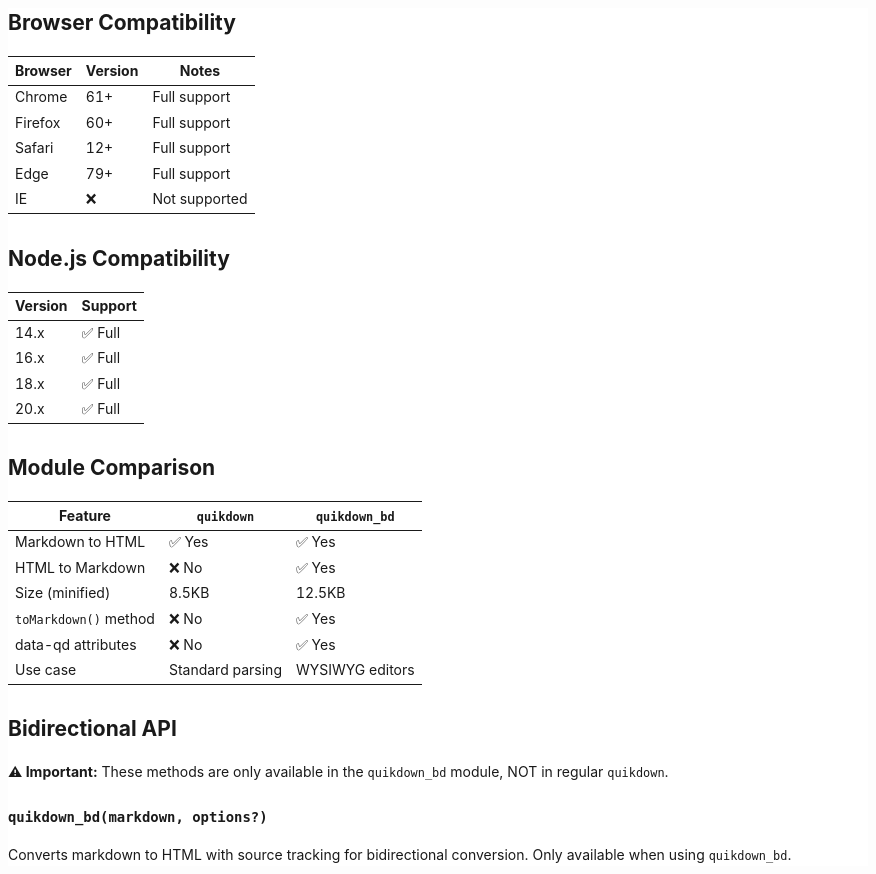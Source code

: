 ## Browser Compatibility

| Browser | Version | Notes |
|---------|---------|-------|
| Chrome | 61+ | Full support |
| Firefox | 60+ | Full support |
| Safari | 12+ | Full support |
| Edge | 79+ | Full support |
| IE | ❌ | Not supported |

## Node.js Compatibility

| Version | Support |
|---------|---------|
| 14.x | ✅ Full |
| 16.x | ✅ Full |
| 18.x | ✅ Full |
| 20.x | ✅ Full |

## Module Comparison

| Feature | `quikdown` | `quikdown_bd` |
|---------|------------|---------------|
| Markdown to HTML | ✅ Yes | ✅ Yes |
| HTML to Markdown | ❌ No | ✅ Yes |
| Size (minified) | 8.5KB | 12.5KB |
| `toMarkdown()` method | ❌ No | ✅ Yes |
| data-qd attributes | ❌ No | ✅ Yes |
| Use case | Standard parsing | WYSIWYG editors |

## Bidirectional API

**⚠️ Important:** These methods are only available in the `quikdown_bd` module, NOT in regular `quikdown`.

### `quikdown_bd(markdown, options?)`

Converts markdown to HTML with source tracking for bidirectional conversion. Only available when using `quikdown_bd`.
